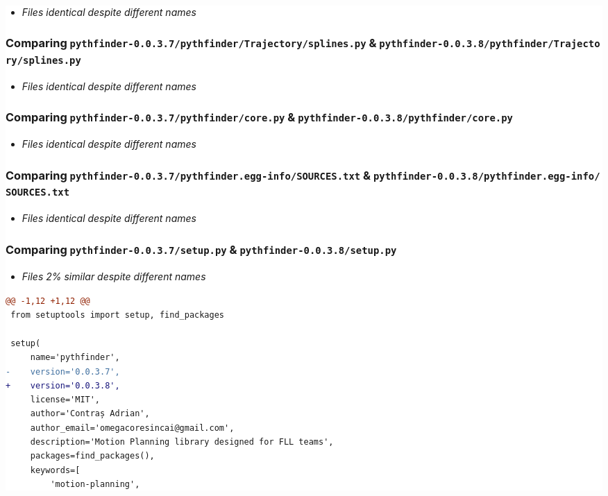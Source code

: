  * *Files identical despite different names*

### Comparing `pythfinder-0.0.3.7/pythfinder/Trajectory/splines.py` & `pythfinder-0.0.3.8/pythfinder/Trajectory/splines.py`

 * *Files identical despite different names*

### Comparing `pythfinder-0.0.3.7/pythfinder/core.py` & `pythfinder-0.0.3.8/pythfinder/core.py`

 * *Files identical despite different names*

### Comparing `pythfinder-0.0.3.7/pythfinder.egg-info/SOURCES.txt` & `pythfinder-0.0.3.8/pythfinder.egg-info/SOURCES.txt`

 * *Files identical despite different names*

### Comparing `pythfinder-0.0.3.7/setup.py` & `pythfinder-0.0.3.8/setup.py`

 * *Files 2% similar despite different names*

```diff
@@ -1,12 +1,12 @@
 from setuptools import setup, find_packages
 
 setup(
     name='pythfinder',
-    version='0.0.3.7',
+    version='0.0.3.8',
     license='MIT',
     author='Contraș Adrian',
     author_email='omegacoresincai@gmail.com',
     description='Motion Planning library designed for FLL teams',
     packages=find_packages(),
     keywords=[
         'motion-planning',
```


